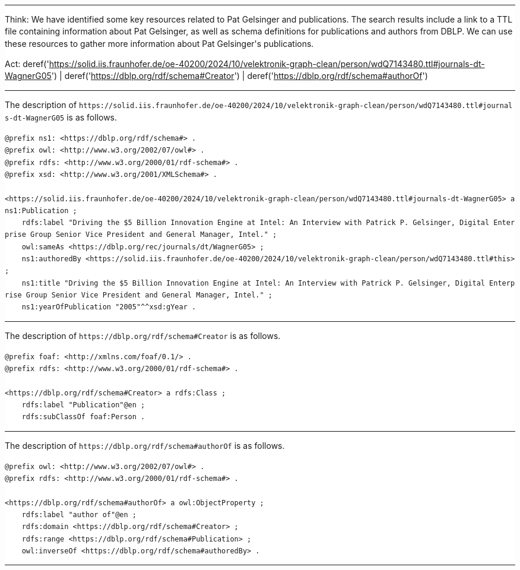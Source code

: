 ***

Think: We have identified some key resources related to Pat Gelsinger and publications. The search results include a link to a TTL file containing information about Pat Gelsinger, as well as schema definitions for publications and authors from DBLP. We can use these resources to gather more information about Pat Gelsinger's publications.

Act: deref('https://solid.iis.fraunhofer.de/oe-40200/2024/10/velektronik-graph-clean/person/wdQ7143480.ttl#journals-dt-WagnerG05') | deref('https://dblp.org/rdf/schema#Creator') | deref('https://dblp.org/rdf/schema#authorOf')

***

The description of `https://solid.iis.fraunhofer.de/oe-40200/2024/10/velektronik-graph-clean/person/wdQ7143480.ttl#journals-dt-WagnerG05` is as follows.

    @prefix ns1: <https://dblp.org/rdf/schema#> .
    @prefix owl: <http://www.w3.org/2002/07/owl#> .
    @prefix rdfs: <http://www.w3.org/2000/01/rdf-schema#> .
    @prefix xsd: <http://www.w3.org/2001/XMLSchema#> .
    
    <https://solid.iis.fraunhofer.de/oe-40200/2024/10/velektronik-graph-clean/person/wdQ7143480.ttl#journals-dt-WagnerG05> a ns1:Publication ;
        rdfs:label "Driving the $5 Billion Innovation Engine at Intel: An Interview with Patrick P. Gelsinger, Digital Enterprise Group Senior Vice President and General Manager, Intel." ;
        owl:sameAs <https://dblp.org/rec/journals/dt/WagnerG05> ;
        ns1:authoredBy <https://solid.iis.fraunhofer.de/oe-40200/2024/10/velektronik-graph-clean/person/wdQ7143480.ttl#this> ;
        ns1:title "Driving the $5 Billion Innovation Engine at Intel: An Interview with Patrick P. Gelsinger, Digital Enterprise Group Senior Vice President and General Manager, Intel." ;
        ns1:yearOfPublication "2005"^^xsd:gYear .

***

The description of `https://dblp.org/rdf/schema#Creator` is as follows.

    @prefix foaf: <http://xmlns.com/foaf/0.1/> .
    @prefix rdfs: <http://www.w3.org/2000/01/rdf-schema#> .
    
    <https://dblp.org/rdf/schema#Creator> a rdfs:Class ;
        rdfs:label "Publication"@en ;
        rdfs:subClassOf foaf:Person .

***

The description of `https://dblp.org/rdf/schema#authorOf` is as follows.

    @prefix owl: <http://www.w3.org/2002/07/owl#> .
    @prefix rdfs: <http://www.w3.org/2000/01/rdf-schema#> .
    
    <https://dblp.org/rdf/schema#authorOf> a owl:ObjectProperty ;
        rdfs:label "author of"@en ;
        rdfs:domain <https://dblp.org/rdf/schema#Creator> ;
        rdfs:range <https://dblp.org/rdf/schema#Publication> ;
        owl:inverseOf <https://dblp.org/rdf/schema#authoredBy> .

***
